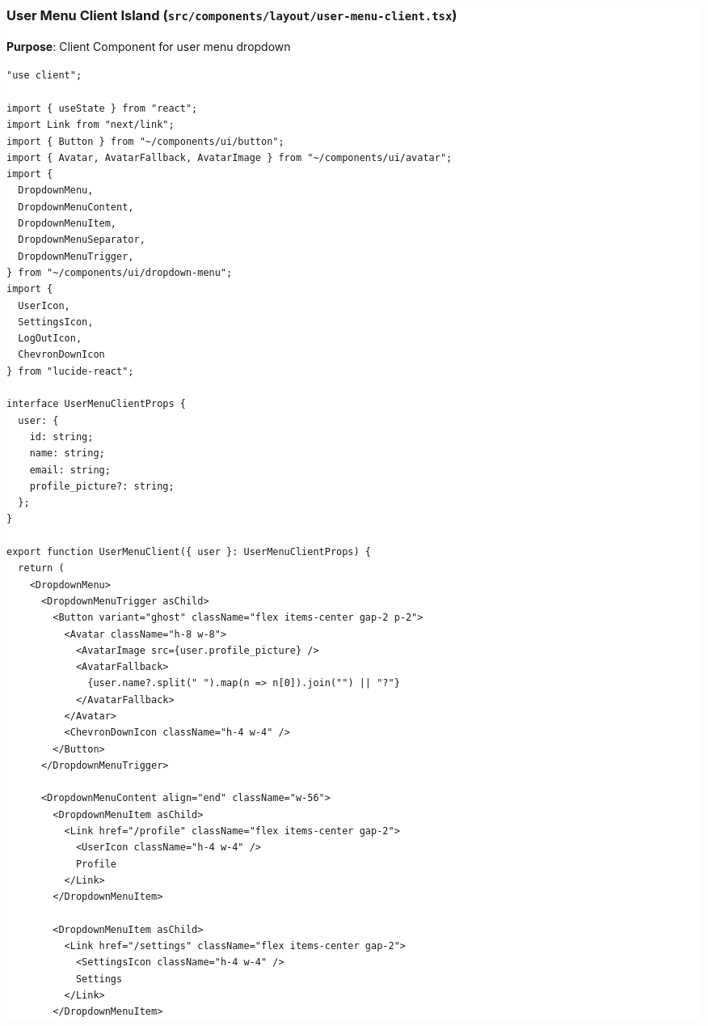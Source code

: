 ### User Menu Client Island (`src/components/layout/user-menu-client.tsx`)

**Purpose**: Client Component for user menu dropdown

```tsx
"use client";

import { useState } from "react";
import Link from "next/link";
import { Button } from "~/components/ui/button";
import { Avatar, AvatarFallback, AvatarImage } from "~/components/ui/avatar";
import {
  DropdownMenu,
  DropdownMenuContent,
  DropdownMenuItem,
  DropdownMenuSeparator,
  DropdownMenuTrigger,
} from "~/components/ui/dropdown-menu";
import { 
  UserIcon, 
  SettingsIcon, 
  LogOutIcon,
  ChevronDownIcon 
} from "lucide-react";

interface UserMenuClientProps {
  user: {
    id: string;
    name: string;
    email: string;
    profile_picture?: string;
  };
}

export function UserMenuClient({ user }: UserMenuClientProps) {
  return (
    <DropdownMenu>
      <DropdownMenuTrigger asChild>
        <Button variant="ghost" className="flex items-center gap-2 p-2">
          <Avatar className="h-8 w-8">
            <AvatarImage src={user.profile_picture} />
            <AvatarFallback>
              {user.name?.split(" ").map(n => n[0]).join("") || "?"}
            </AvatarFallback>
          </Avatar>
          <ChevronDownIcon className="h-4 w-4" />
        </Button>
      </DropdownMenuTrigger>
      
      <DropdownMenuContent align="end" className="w-56">
        <DropdownMenuItem asChild>
          <Link href="/profile" className="flex items-center gap-2">
            <UserIcon className="h-4 w-4" />
            Profile
          </Link>
        </DropdownMenuItem>
        
        <DropdownMenuItem asChild>
          <Link href="/settings" className="flex items-center gap-2">
            <SettingsIcon className="h-4 w-4" />
            Settings
          </Link>
        </DropdownMenuItem>
```